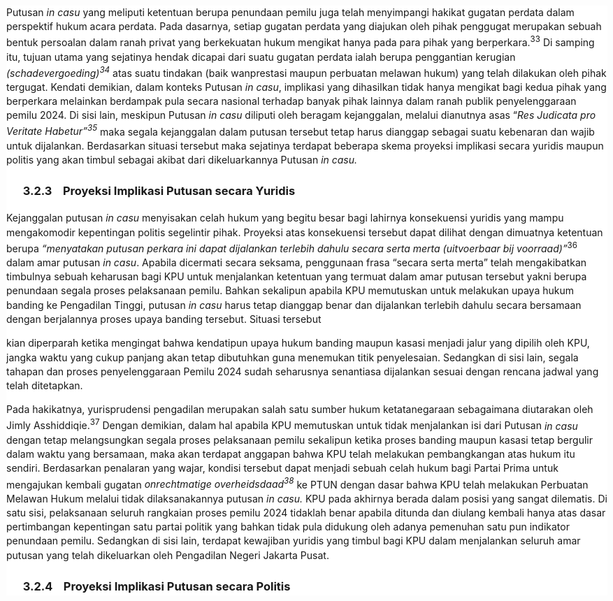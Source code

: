 <p><span class="font1">Putusan </span><span class="font1" style="font-style:italic;">in casu</span><span class="font1"> yang meliputi ketentuan berupa penundaan pemilu juga telah menyimpangi hakikat gugatan perdata dalam perspektif hukum acara perdata. Pada dasarnya, setiap gugatan perdata yang diajukan oleh pihak penggugat merupakan sebuah bentuk persoalan dalam ranah privat yang berkekuatan hukum mengikat hanya pada para pihak yang berperkara.<sup>33</sup> Di samping itu, tujuan utama yang sejatinya hendak dicapai dari suatu gugatan perdata ialah berupa penggantian kerugian </span><span class="font1" style="font-style:italic;">(schadevergoeding)<sup>34</sup></span><span class="font1"> atas suatu tindakan (baik wanprestasi maupun perbuatan melawan hukum) yang telah dilakukan oleh pihak tergugat. Kendati demikian, dalam konteks Putusan </span><span class="font1" style="font-style:italic;">in casu</span><span class="font1">, implikasi yang dihasilkan tidak hanya mengikat bagi kedua pihak yang berperkara melainkan berdampak pula secara nasional terhadap banyak pihak lainnya dalam ranah publik penyelenggaraan pemilu 2024. Di sisi lain, meskipun Putusan </span><span class="font1" style="font-style:italic;">in casu </span><span class="font1">diliputi oleh beragam kejanggalan, melalui dianutnya asas “</span><span class="font1" style="font-style:italic;">Res Judicata pro Veritate Habetur”<sup>35</sup></span><span class="font1"> maka segala kejanggalan dalam putusan tersebut tetap harus dianggap sebagai suatu kebenaran dan wajib untuk dijalankan. Berdasarkan situasi tersebut maka sejatinya terdapat beberapa skema proyeksi implikasi secara yuridis maupun politis yang akan timbul sebagai akibat dari dikeluarkannya Putusan </span><span class="font1" style="font-style:italic;">in casu.</span></p>
<ul style="list-style:none;"><li>
<h3><a name="bookmark21"></a><span class="font1" style="font-weight:bold;"><a name="bookmark22"></a>3.2.3 &nbsp;&nbsp;&nbsp;Proyeksi Implikasi Putusan secara Yuridis</span></h3></li></ul>
<p><span class="font1">Kejanggalan putusan </span><span class="font1" style="font-style:italic;">in casu</span><span class="font1"> menyisakan celah hukum yang begitu besar bagi lahirnya konsekuensi yuridis yang mampu mengakomodir kepentingan politis segelintir pihak. Proyeksi atas konsekuensi tersebut dapat dilihat dengan dimuatnya ketentuan berupa </span><span class="font1" style="font-style:italic;">“menyatakan putusan perkara ini dapat dijalankan terlebih dahulu secara serta merta (uitvoerbaar bij voorraad)”</span><span class="font1"><sup>36</sup> dalam amar putusan </span><span class="font1" style="font-style:italic;">in casu</span><span class="font1">. Apabila dicermati secara seksama, penggunaan frasa “secara serta merta” telah mengakibatkan timbulnya sebuah keharusan bagi KPU untuk menjalankan ketentuan yang termuat dalam amar putusan tersebut yakni berupa penundaan segala proses pelaksanaan pemilu. Bahkan sekalipun apabila KPU memutuskan untuk melakukan upaya hukum banding ke Pengadilan Tinggi, putusan </span><span class="font1" style="font-style:italic;">in casu</span><span class="font1"> harus tetap dianggap benar dan dijalankan terlebih dahulu secara bersamaan dengan berjalannya proses upaya banding tersebut. Situasi tersebut</span></p>
<p><span class="font1">kian diperparah ketika mengingat bahwa kendatipun upaya hukum banding maupun kasasi menjadi jalur yang dipilih oleh KPU, jangka waktu yang cukup panjang akan tetap dibutuhkan guna menemukan titik penyelesaian. Sedangkan di sisi lain, segala tahapan dan proses penyelenggaraan Pemilu 2024 sudah seharusnya senantiasa dijalankan sesuai dengan rencana jadwal yang telah ditetapkan.</span></p>
<p><span class="font1">Pada hakikatnya, yurisprudensi pengadilan merupakan salah satu sumber hukum ketatanegaraan sebagaimana diutarakan oleh Jimly Asshiddiqie.<sup>37</sup> Dengan demikian, dalam hal apabila KPU memutuskan untuk tidak menjalankan isi dari Putusan </span><span class="font1" style="font-style:italic;">in casu </span><span class="font1">dengan tetap melangsungkan segala proses pelaksanaan pemilu sekalipun ketika proses banding maupun kasasi tetap bergulir dalam waktu yang bersamaan, maka akan terdapat anggapan bahwa KPU telah melakukan pembangkangan atas hukum itu sendiri. Berdasarkan penalaran yang wajar, kondisi tersebut dapat menjadi sebuah celah hukum bagi Partai Prima untuk mengajukan kembali gugatan </span><span class="font1" style="font-style:italic;">onrechtmatige overheidsdaad<sup>38</sup></span><span class="font1"> ke PTUN dengan dasar bahwa KPU telah melakukan Perbuatan Melawan Hukum melalui tidak dilaksanakannya putusan </span><span class="font1" style="font-style:italic;">in casu.</span><span class="font1"> KPU pada akhirnya berada dalam posisi yang sangat dilematis. Di satu sisi, pelaksanaan seluruh rangkaian proses pemilu 2024 tidaklah benar apabila ditunda dan diulang kembali hanya atas dasar pertimbangan kepentingan satu partai politik yang bahkan tidak pula didukung oleh adanya pemenuhan satu pun indikator penundaan pemilu. Sedangkan di sisi lain, terdapat kewajiban yuridis yang timbul bagi KPU dalam menjalankan seluruh amar putusan yang telah dikeluarkan oleh Pengadilan Negeri Jakarta Pusat.</span></p>
<ul style="list-style:none;"><li>
<h3><a name="bookmark23"></a><span class="font1" style="font-weight:bold;"><a name="bookmark24"></a>3.2.4 &nbsp;&nbsp;&nbsp;Proyeksi Implikasi Putusan secara Politis</span></h3></li></ul>